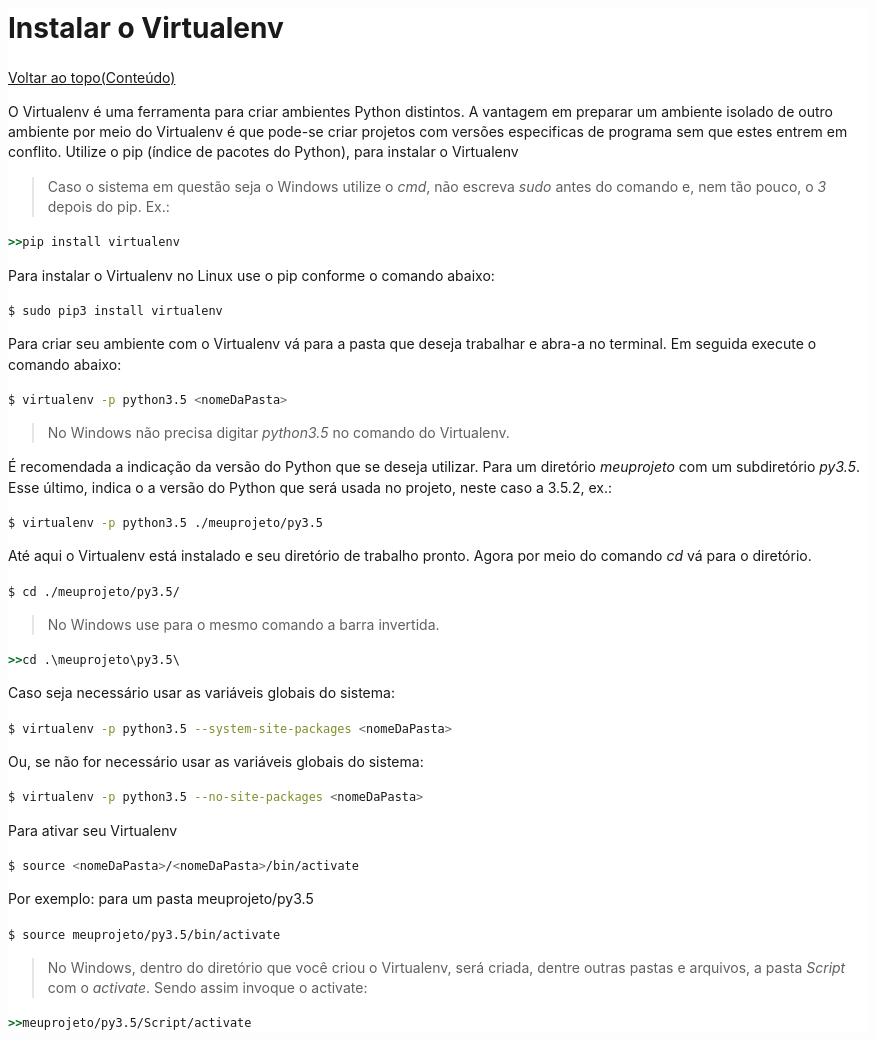 
# Instalar o Virtualenv
[Voltar ao topo(Conteúdo)](#conteúdo)

O Virtualenv é uma ferramenta para criar ambientes Python distintos. A vantagem em preparar um ambiente isolado de outro ambiente por meio do Virtualenv é que pode-se criar projetos com versões especificas de programa sem que estes entrem em conflito.
Utilize o pip (índice de pacotes do Python), para instalar o Virtualenv
> Caso o sistema em questão seja o Windows utilize o _cmd_, não escreva _sudo_ antes do comando e, nem tão pouco, o _3_ depois do pip. Ex.:
```cmd
>>pip install virtualenv
```

Para instalar o Virtualenv no Linux use o pip conforme o comando abaixo:
```sh
$ sudo pip3 install virtualenv
```
Para criar seu ambiente com o Virtualenv vá para a pasta que deseja trabalhar e abra-a no terminal. Em seguida execute o comando abaixo:
```sh
$ virtualenv -p python3.5 <nomeDaPasta>
```

> No Windows não precisa digitar _python3.5_ no comando do Virtualenv.

É recomendada a indicação da versão do Python que se deseja utilizar. Para um diretório _meuprojeto_ com um subdiretório _py3.5_. Esse último, indica o a versão do Python que será usada no projeto, neste caso a 3.5.2, ex.:
```sh
$ virtualenv -p python3.5 ./meuprojeto/py3.5
```
Até aqui o Virtualenv está instalado e seu diretório de trabalho pronto. Agora por meio do comando _cd_ vá para o diretório.
```sh
$ cd ./meuprojeto/py3.5/
```
> No Windows use para o  mesmo comando a barra invertida.
```cmd
>>cd .\meuprojeto\py3.5\
```

Caso seja necessário usar as variáveis globais do sistema:
```sh
$ virtualenv -p python3.5 --system-site-packages <nomeDaPasta>
```
Ou, se não for necessário usar as variáveis globais do sistema:
```sh
$ virtualenv -p python3.5 --no-site-packages <nomeDaPasta>
```
Para ativar seu Virtualenv
```sh
$ source <nomeDaPasta>/<nomeDaPasta>/bin/activate
```
Por exemplo: para um pasta meuprojeto/py3.5
```sh
$ source meuprojeto/py3.5/bin/activate
```
> No Windows, dentro do diretório que você criou o Virtualenv, será criada, dentre outras pastas e arquivos, a pasta _Script_ com o _activate_. Sendo assim invoque o activate:
```cmd
>>meuprojeto/py3.5/Script/activate
```
